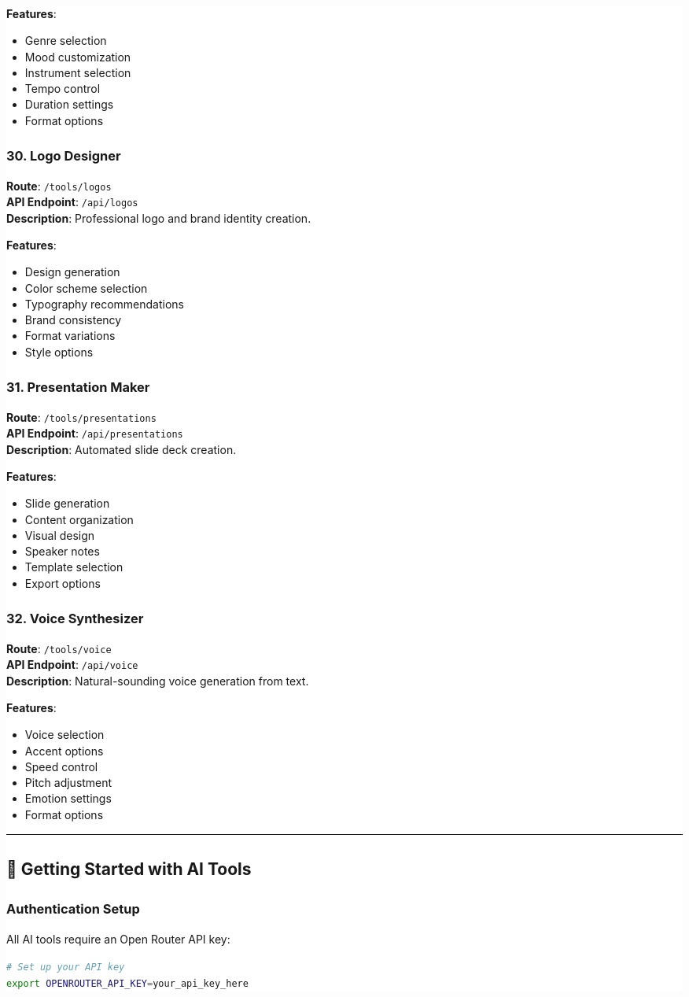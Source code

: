 **Features**:
- Genre selection
- Mood customization
- Instrument selection
- Tempo control
- Duration settings
- Format options

### 30. **Logo Designer**
**Route**: `/tools/logos`  
**API Endpoint**: `/api/logos`  
**Description**: Professional logo and brand identity creation.

**Features**:
- Design generation
- Color scheme selection
- Typography recommendations
- Brand consistency
- Format variations
- Style options

### 31. **Presentation Maker**
**Route**: `/tools/presentations`  
**API Endpoint**: `/api/presentations`  
**Description**: Automated slide deck creation.

**Features**:
- Slide generation
- Content organization
- Visual design
- Speaker notes
- Template selection
- Export options

### 32. **Voice Synthesizer**
**Route**: `/tools/voice`  
**API Endpoint**: `/api/voice`  
**Description**: Natural-sounding voice generation from text.

**Features**:
- Voice selection
- Accent options
- Speed control
- Pitch adjustment
- Emotion settings
- Format options

---

## 🚀 **Getting Started with AI Tools**

### **Authentication Setup**
All AI tools require an Open Router API key:
```bash
# Set up your API key
export OPENROUTER_API_KEY=your_api_key_here
```
